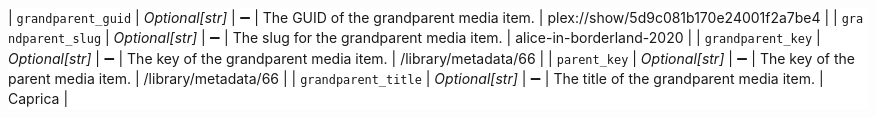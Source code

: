 | `grandparent_guid`                                                                                                                                                                                                                        | *Optional[str]*                                                                                                                                                                                                                           | :heavy_minus_sign:                                                                                                                                                                                                                        | The GUID of the grandparent media item.                                                                                                                                                                                                   | plex://show/5d9c081b170e24001f2a7be4                                                                                                                                                                                                      |
| `grandparent_slug`                                                                                                                                                                                                                        | *Optional[str]*                                                                                                                                                                                                                           | :heavy_minus_sign:                                                                                                                                                                                                                        | The slug for the grandparent media item.                                                                                                                                                                                                  | alice-in-borderland-2020                                                                                                                                                                                                                  |
| `grandparent_key`                                                                                                                                                                                                                         | *Optional[str]*                                                                                                                                                                                                                           | :heavy_minus_sign:                                                                                                                                                                                                                        | The key of the grandparent media item.                                                                                                                                                                                                    | /library/metadata/66                                                                                                                                                                                                                      |
| `parent_key`                                                                                                                                                                                                                              | *Optional[str]*                                                                                                                                                                                                                           | :heavy_minus_sign:                                                                                                                                                                                                                        | The key of the parent media item.                                                                                                                                                                                                         | /library/metadata/66                                                                                                                                                                                                                      |
| `grandparent_title`                                                                                                                                                                                                                       | *Optional[str]*                                                                                                                                                                                                                           | :heavy_minus_sign:                                                                                                                                                                                                                        | The title of the grandparent media item.                                                                                                                                                                                                  | Caprica                                                                                                                                                                                                                                   |